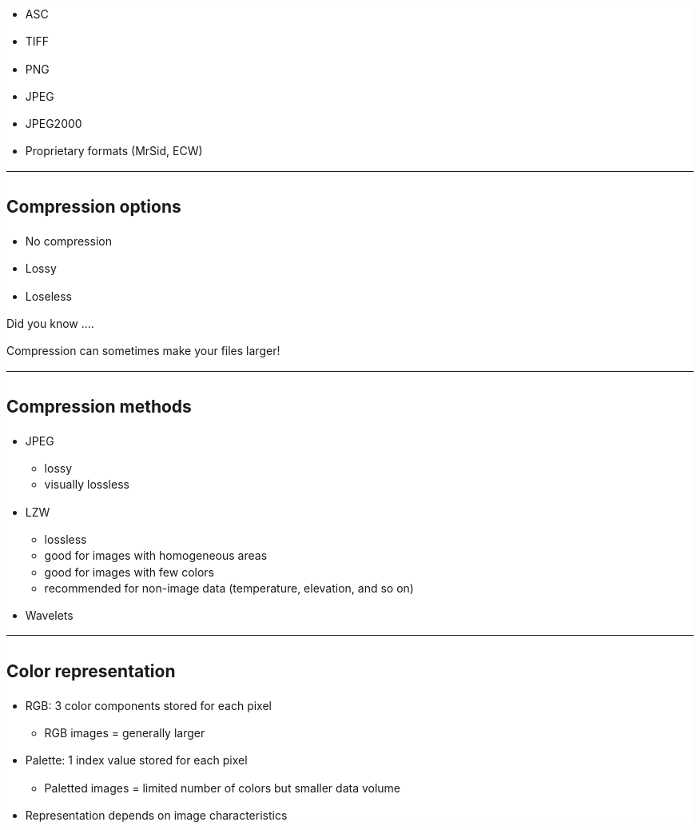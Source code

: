 - ASC

- TIFF

- PNG

- JPEG

- JPEG2000

- Proprietary formats (MrSid, ECW)

---

Compression options
-------------------

- No compression

- Lossy

- Loseless


<div id="note">
  <p>Did you know .... </p>
  Compression can sometimes make your files larger!
</div>


---

Compression methods
-------------------

- JPEG 
 	- lossy 
 	- visually lossless

- LZW
	- lossless
	- good for images with homogeneous areas
	- good for images with few colors	
	- recommended for non-image data (temperature, elevation, and so on)

- Wavelets

---


Color representation
--------------------

- RGB: 3 color components stored for each pixel
	- RGB images = generally larger

- Palette: 1 index value stored for each pixel
	- Paletted images = limited number of colors but smaller data volume

- Representation depends on image characteristics
